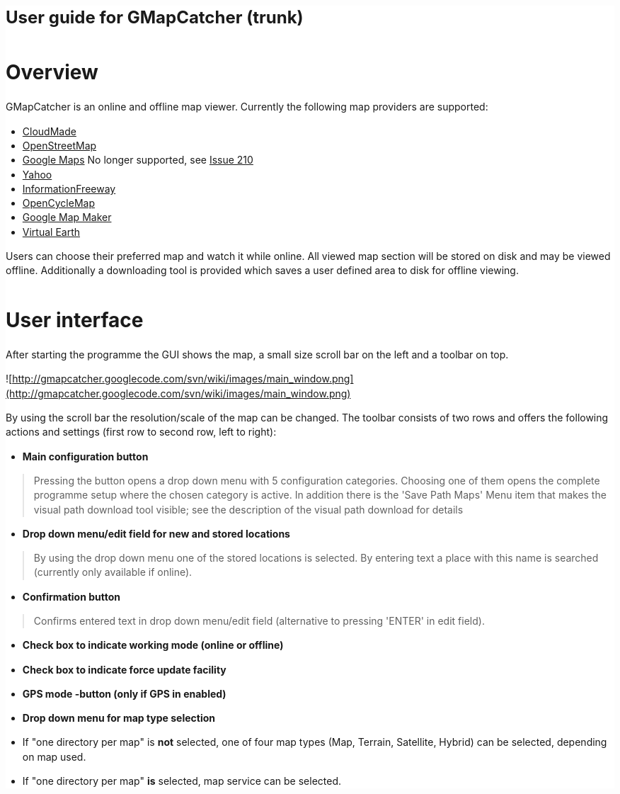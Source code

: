 <font size='5'><b>User guide for GMapCatcher (trunk)</b></font>


# Overview #

GMapCatcher is an online and offline map viewer. Currently the following map providers are supported:
  * [CloudMade](http://maps.cloudmade.com/)
  * [OpenStreetMap](http://www.openstreetmap.org/)
  * [Google Maps](http://maps.google.com/) No longer supported, see [Issue 210](https://code.google.com/p/gmapcatcher/issues/detail?id=210)
  * [Yahoo](http://maps.yahoo.com/)
  * [InformationFreeway](http://www.informationfreeway.org/)
  * [OpenCycleMap](http://www.opencyclemap.org/)
  * [Google Map Maker](http://www.google.com/mapmaker)
  * [Virtual Earth](http://www.bing.com/maps/)

Users can choose their preferred map and watch it while online. All viewed map section will be stored on disk and may be viewed offline. Additionally a downloading tool is provided which saves a user defined area to disk for offline viewing.

# User interface #

After starting the programme the GUI shows the map, a small size scroll bar on the left and a toolbar on top.

![http://gmapcatcher.googlecode.com/svn/wiki/images/main_window.png](http://gmapcatcher.googlecode.com/svn/wiki/images/main_window.png)

By using the scroll bar the resolution/scale of the map can be changed. The toolbar consists of two rows and offers the following actions and settings (first row to second row, left to right):
  * **Main configuration button**
> Pressing the button opens a drop down menu with 5 configuration categories. Choosing one of them opens the complete programme setup where the chosen category is active. In addition there is the 'Save Path Maps' Menu item that makes the visual path download tool visible; see the description of the visual path download for details

  * **Drop down menu/edit field for new and stored locations**
> By using the drop down menu one of the stored locations is selected. By entering text a place with this name is searched (currently only available if online).

  * **Confirmation button**
> Confirms entered text in drop down menu/edit field (alternative to pressing 'ENTER' in edit field).

  * **Check box to indicate working mode (online or offline)**

  * **Check box to indicate force update facility**

  * **GPS mode -button (only if GPS in enabled)**

  * **Drop down menu for map type selection**
  * If "one directory per map" is **not** selected, one of four map types (Map, Terrain, Satellite, Hybrid) can be selected, depending on map used.
  * If "one directory per map" **is** selected, map service can be selected.

